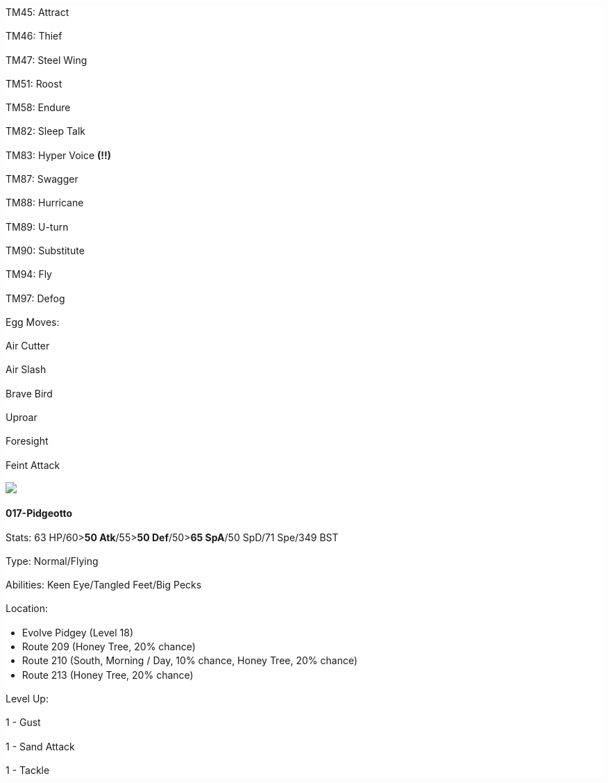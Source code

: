TM45: Attract

TM46: Thief

TM47: Steel Wing

TM51: Roost

TM58: Endure

TM82: Sleep Talk

TM83: Hyper Voice **(!!)**

TM87: Swagger

TM88: Hurricane

TM89: U-turn

TM90: Substitute

TM94: Fly

TM97: Defog

Egg Moves: 

Air Cutter

Air Slash

Brave Bird

Uproar

Foresight

Feint Attack

![](../img/gen1/Aspose.Words.007168f8-b49f-4da6-b9e1-0e3753954d8f.017.png)

**017-Pidgeotto**

Stats: 63 HP/60>**50 Atk**/55>**50 Def**/50>**65 SpA**/50 SpD/71 Spe/349 BST

Type: Normal/Flying

Abilities: Keen Eye/Tangled Feet/Big Pecks

Location:

- Evolve Pidgey (Level 18)
- Route 209 (Honey Tree, 20% chance)
- Route 210 (South, Morning / Day, 10% chance, Honey Tree, 20% chance)
- Route 213 (Honey Tree, 20% chance)

Level Up: 

1 - Gust

1 - Sand Attack

1 - Tackle
